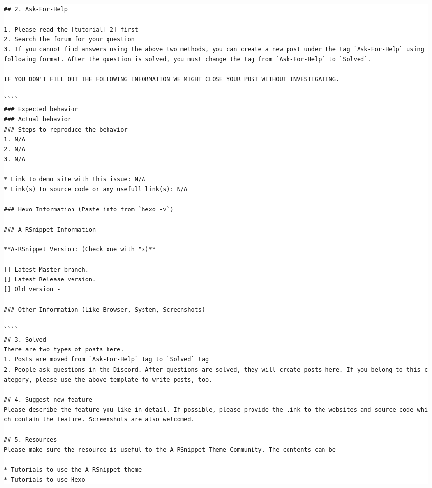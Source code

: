 	## 2. Ask-For-Help 
	
	1. Please read the [tutorial][2] first
	2. Search the forum for your question
	3. If you cannot find answers using the above two methods, you can create a new post under the tag `Ask-For-Help` using following format. After the question is solved, you must change the tag from `Ask-For-Help` to `Solved`.
	
	IF YOU DON'T FILL OUT THE FOLLOWING INFORMATION WE MIGHT CLOSE YOUR POST WITHOUT INVESTIGATING.
	
	````
	### Expected behavior 
	### Actual behavior
	### Steps to reproduce the behavior 
	1. N/A
	2. N/A
	3. N/A
	
	* Link to demo site with this issue: N/A
	* Link(s) to source code or any usefull link(s): N/A
	
	### Hexo Information (Paste info from `hexo -v`)
	
	### A-RSnippet Information
	
	**A-RSnippet Version: (Check one with "x)**
	
	[] Latest Master branch.
	[] Latest Release version.
	[] Old version - 
	
	### Other Information (Like Browser, System, Screenshots) 
	
	````
	## 3. Solved
	There are two types of posts here.
	1. Posts are moved from `Ask-For-Help` tag to `Solved` tag
	2. People ask questions in the Discord. After questions are solved, they will create posts here. If you belong to this category, please use the above template to write posts, too.
	
	## 4. Suggest new feature
	Please describe the feature you like in detail. If possible, please provide the link to the websites and source code which contain the feature. Screenshots are also welcomed.
	
	## 5. Resources
	Please make sure the resource is useful to the A-RSnippet Theme Community. The contents can be
	
	* Tutorials to use the A-RSnippet theme
	* Tutorials to use Hexo
	